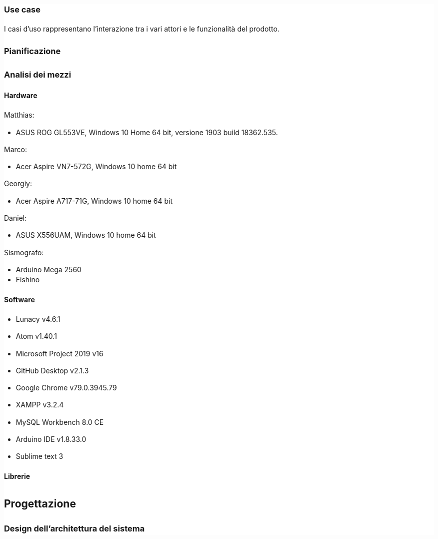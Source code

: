 ### Use case

I casi d’uso rappresentano l’interazione tra i vari attori e le
funzionalità del prodotto.

### Pianificazione



### Analisi dei mezzi

#### Hardware

Matthias:

- ASUS ROG GL553VE, Windows 10 Home 64 bit, versione 1903 build 18362.535.

Marco:

- Acer Aspire VN7-572G, Windows 10 home 64 bit

Georgiy:
- Acer Aspire A717-71G, Windows 10 home 64 bit

Daniel:
- ASUS X556UAM, Windows 10 home 64 bit

Sismografo:
- Arduino Mega 2560
- Fishino

#### Software

- Lunacy v4.6.1

- Atom v1.40.1

- Microsoft Project 2019 v16

- GitHub Desktop v2.1.3

- Google Chrome v79.0.3945.79

- XAMPP v3.2.4

- MySQL Workbench 8.0 CE

- Arduino IDE v1.8.33.0

- Sublime text 3

#### Librerie


## Progettazione


### Design dell’architettura del sistema
